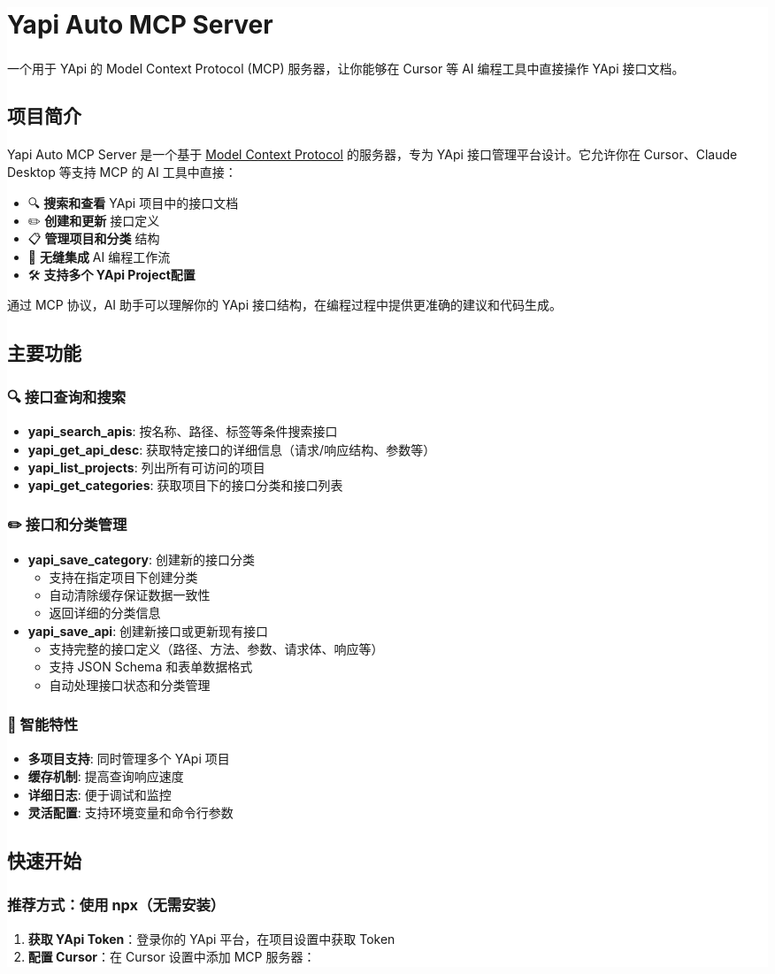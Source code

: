 # Yapi Auto MCP Server

一个用于 YApi 的 Model Context Protocol (MCP) 服务器，让你能够在 Cursor 等 AI 编程工具中直接操作 YApi 接口文档。

## 项目简介

Yapi Auto MCP Server 是一个基于 [Model Context Protocol](https://modelcontextprotocol.io/) 的服务器，专为 YApi 接口管理平台设计。它允许你在 Cursor、Claude Desktop 等支持 MCP 的 AI 工具中直接：

- 🔍 **搜索和查看** YApi 项目中的接口文档
- ✏️ **创建和更新** 接口定义
- 📋 **管理项目和分类** 结构
- 🔗 **无缝集成** AI 编程工作流
- 🛠 **支持多个 YApi Project配置**

通过 MCP 协议，AI 助手可以理解你的 YApi 接口结构，在编程过程中提供更准确的建议和代码生成。

## 主要功能

### 🔍 接口查询和搜索

- **yapi_search_apis**: 按名称、路径、标签等条件搜索接口
- **yapi_get_api_desc**: 获取特定接口的详细信息（请求/响应结构、参数等）
- **yapi_list_projects**: 列出所有可访问的项目
- **yapi_get_categories**: 获取项目下的接口分类和接口列表

### ✏️ 接口和分类管理

- **yapi_save_category**: 创建新的接口分类
  - 支持在指定项目下创建分类
  - 自动清除缓存保证数据一致性
  - 返回详细的分类信息
- **yapi_save_api**: 创建新接口或更新现有接口
  - 支持完整的接口定义（路径、方法、参数、请求体、响应等）
  - 支持 JSON Schema 和表单数据格式
  - 自动处理接口状态和分类管理

### 🎯 智能特性

- **多项目支持**: 同时管理多个 YApi 项目
- **缓存机制**: 提高查询响应速度
- **详细日志**: 便于调试和监控
- **灵活配置**: 支持环境变量和命令行参数

## 快速开始

### 推荐方式：使用 npx（无需安装）

1. **获取 YApi Token**：登录你的 YApi 平台，在项目设置中获取 Token
2. **配置 Cursor**：在 Cursor 设置中添加 MCP 服务器：
